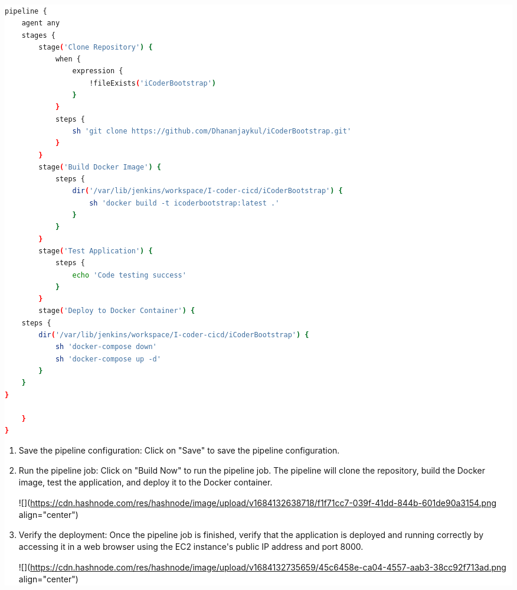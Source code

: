 
```bash
pipeline {
    agent any
    stages {
        stage('Clone Repository') {
            when {
                expression {
                    !fileExists('iCoderBootstrap')
                }
            }
            steps {
                sh 'git clone https://github.com/Dhananjaykul/iCoderBootstrap.git'
            }
        }
        stage('Build Docker Image') {
            steps {
                dir('/var/lib/jenkins/workspace/I-coder-cicd/iCoderBootstrap') {
                    sh 'docker build -t icoderbootstrap:latest .'
                }
            }
        }
        stage('Test Application') {
            steps {
                echo 'Code testing success'
            }
        }
        stage('Deploy to Docker Container') {
    steps {
        dir('/var/lib/jenkins/workspace/I-coder-cicd/iCoderBootstrap') {
            sh 'docker-compose down'
            sh 'docker-compose up -d'
        }
    }
}

    }
}
```

1. Save the pipeline configuration: Click on "Save" to save the pipeline configuration.
    
2. Run the pipeline job: Click on "Build Now" to run the pipeline job. The pipeline will clone the repository, build the Docker image, test the application, and deploy it to the Docker container.
    
    ![](https://cdn.hashnode.com/res/hashnode/image/upload/v1684132638718/f1f71cc7-039f-41dd-844b-601de90a3154.png align="center")
    
3. Verify the deployment: Once the pipeline job is finished, verify that the application is deployed and running correctly by accessing it in a web browser using the EC2 instance's public IP address and port 8000.
    
    ![](https://cdn.hashnode.com/res/hashnode/image/upload/v1684132735659/45c6458e-ca04-4557-aab3-38cc92f713ad.png align="center")
    